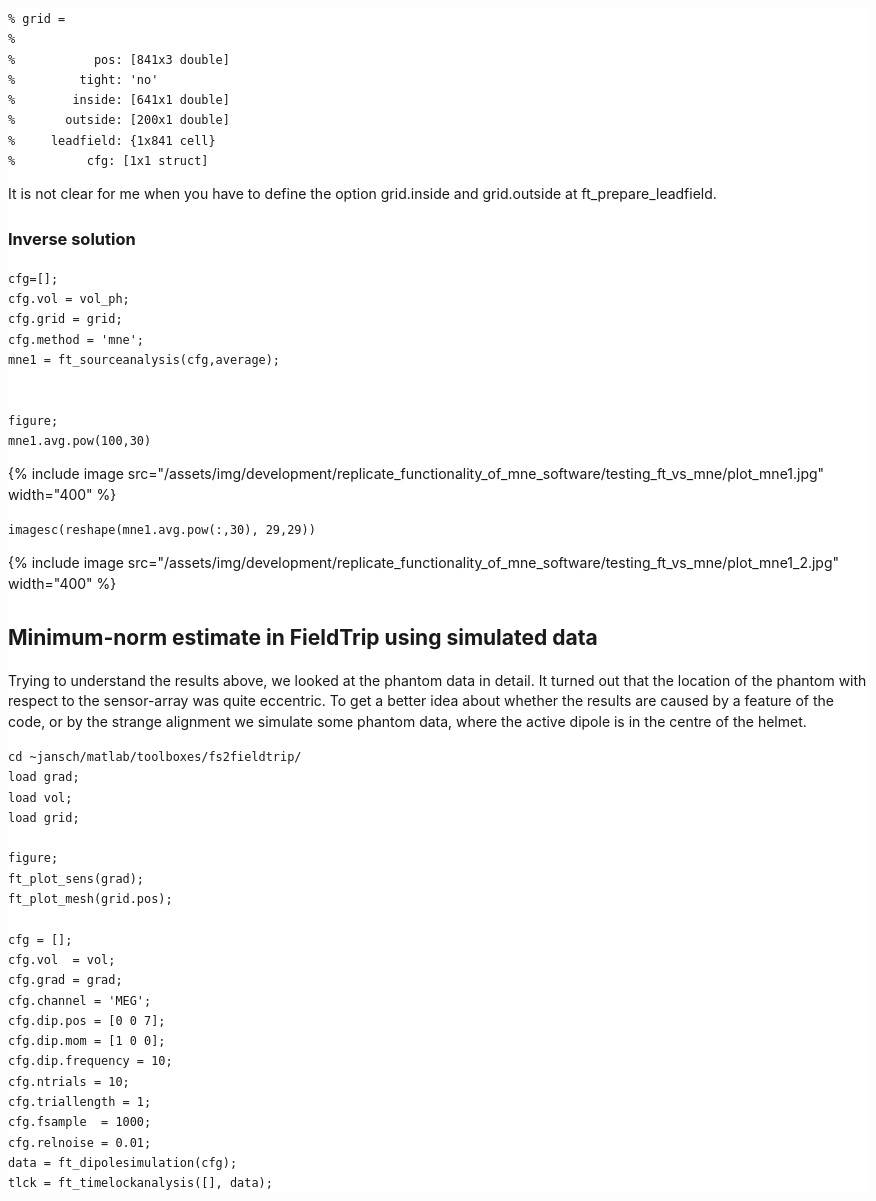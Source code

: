 	% grid = 
	% 
	%           pos: [841x3 double]
	%         tight: 'no'
	%        inside: [641x1 double]
	%       outside: [200x1 double]
	%     leadfield: {1x841 cell}
	%          cfg: [1x1 struct]

It is not clear for me when you have to define the option grid.inside and grid.outside at ft_prepare_leadfield.

### Inverse solution

	
	cfg=[];
	cfg.vol = vol_ph;
	cfg.grid = grid;
	cfg.method = 'mne';
	mne1 = ft_sourceanalysis(cfg,average);

	
	figure;
	mne1.avg.pow(100,30)

{% include image src="/assets/img/development/replicate_functionality_of_mne_software/testing_ft_vs_mne/plot_mne1.jpg" width="400" %}

	
	imagesc(reshape(mne1.avg.pow(:,30), 29,29))

{% include image src="/assets/img/development/replicate_functionality_of_mne_software/testing_ft_vs_mne/plot_mne1_2.jpg" width="400" %}

## Minimum-norm estimate in FieldTrip using simulated data

Trying to understand the results above, we looked at the phantom data in detail. It turned out that the location of the phantom with respect to the sensor-array was quite eccentric. To get a better idea about whether the results are caused by a feature of the code, or by the strange alignment we simulate some phantom data, where the active dipole is in the centre of the helmet.

	
	
	cd ~jansch/matlab/toolboxes/fs2fieldtrip/
	load grad;
	load vol;
	load grid;
	
	figure;
	ft_plot_sens(grad);
	ft_plot_mesh(grid.pos);
	
	cfg = [];
	cfg.vol  = vol;
	cfg.grad = grad;
	cfg.channel = 'MEG';
	cfg.dip.pos = [0 0 7];
	cfg.dip.mom = [1 0 0];
	cfg.dip.frequency = 10;
	cfg.ntrials = 10;
	cfg.triallength = 1;
	cfg.fsample  = 1000;
	cfg.relnoise = 0.01;
	data = ft_dipolesimulation(cfg);
	tlck = ft_timelockanalysis([], data);
	